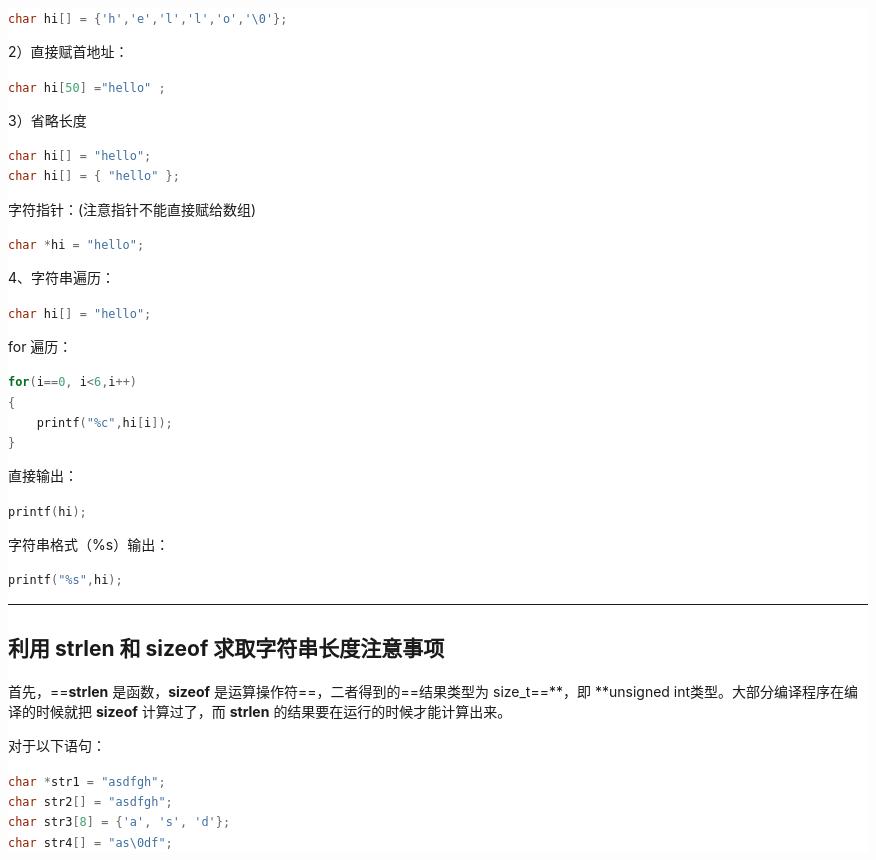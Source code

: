 ```c
char hi[] = {'h','e','l','l','o','\0'};
```

2）直接赋首地址：

```c
char hi[50] ="hello" ;
```

3）省略长度

```c
char hi[] = "hello";
char hi[] = { "hello" };
```

字符指针：(注意指针不能直接赋给数组)

```c
char *hi = "hello";
```

4、字符串遍历：

```c
char hi[] = "hello";
```

for 遍历：

```c
for(i==0, i<6,i++)
{
    printf("%c",hi[i]);
}
```

直接输出：

```c
printf(hi);
```

字符串格式（%s）输出：

```c
printf("%s",hi);
```

------

## 利用 strlen 和 sizeof 求取字符串长度注意事项

首先，==**strlen** 是函数，**sizeof** 是运算操作符==，二者得到的==结果类型为 size_t==**，即 **unsigned int类型。大部分编译程序在编译的时候就把 **sizeof** 计算过了，而 **strlen** 的结果要在运行的时候才能计算出来。

对于以下语句：

```c
char *str1 = "asdfgh";
char str2[] = "asdfgh";
char str3[8] = {'a', 's', 'd'};
char str4[] = "as\0df";
```
